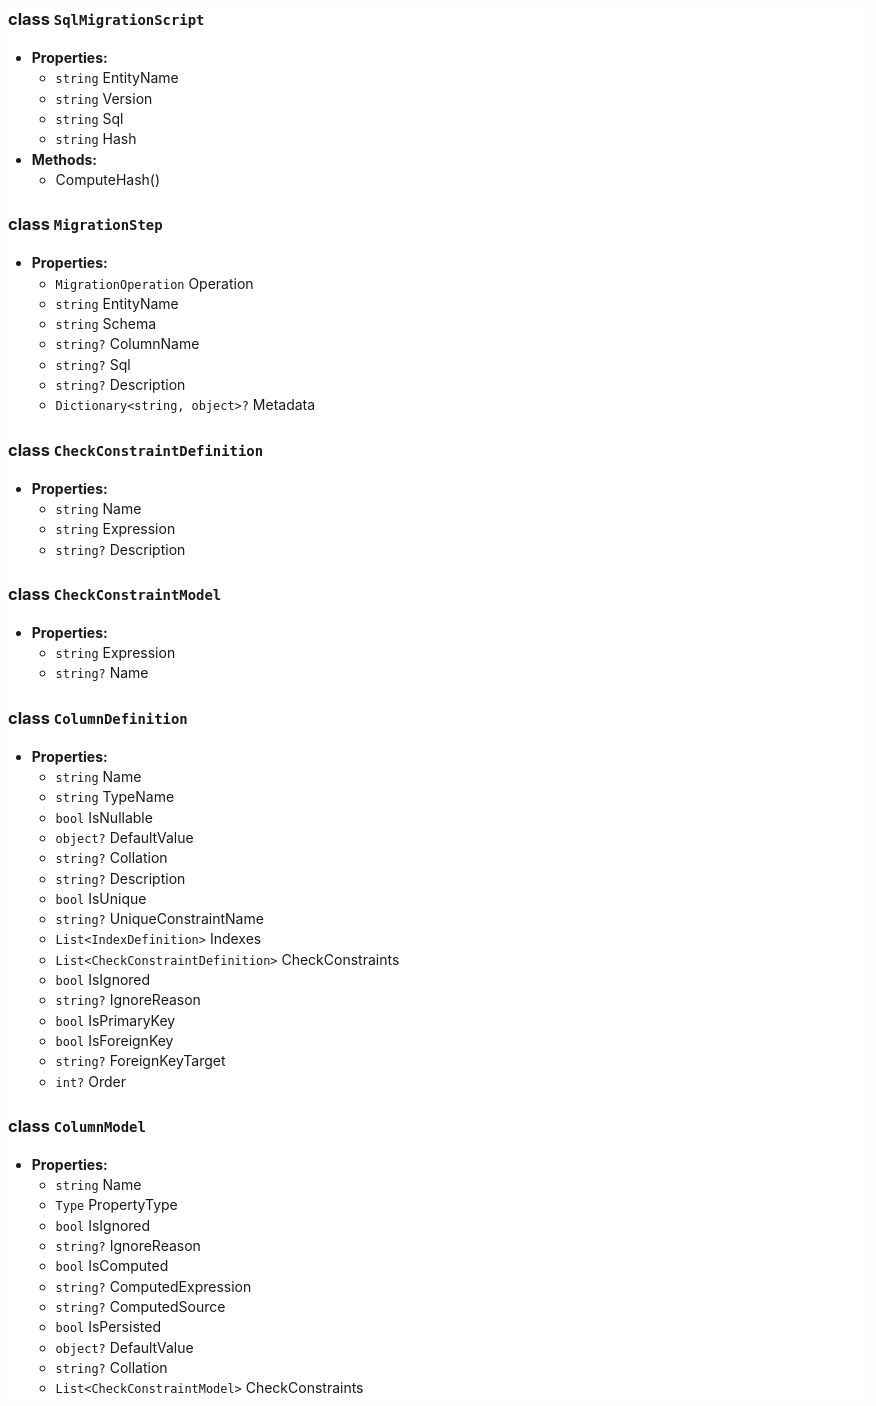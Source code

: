 ### class `SqlMigrationScript`
- **Properties:**
  - `string` EntityName
  - `string` Version
  - `string` Sql
  - `string` Hash
- **Methods:**
  - ComputeHash()

### class `MigrationStep`
- **Properties:**
  - `MigrationOperation` Operation
  - `string` EntityName
  - `string` Schema
  - `string?` ColumnName
  - `string?` Sql
  - `string?` Description
  - `Dictionary<string, object>?` Metadata

### class `CheckConstraintDefinition`
- **Properties:**
  - `string` Name
  - `string` Expression
  - `string?` Description

### class `CheckConstraintModel`
- **Properties:**
  - `string` Expression
  - `string?` Name

### class `ColumnDefinition`
- **Properties:**
  - `string` Name
  - `string` TypeName
  - `bool` IsNullable
  - `object?` DefaultValue
  - `string?` Collation
  - `string?` Description
  - `bool` IsUnique
  - `string?` UniqueConstraintName
  - `List<IndexDefinition>` Indexes
  - `List<CheckConstraintDefinition>` CheckConstraints
  - `bool` IsIgnored
  - `string?` IgnoreReason
  - `bool` IsPrimaryKey
  - `bool` IsForeignKey
  - `string?` ForeignKeyTarget
  - `int?` Order

### class `ColumnModel`
- **Properties:**
  - `string` Name
  - `Type` PropertyType
  - `bool` IsIgnored
  - `string?` IgnoreReason
  - `bool` IsComputed
  - `string?` ComputedExpression
  - `string?` ComputedSource
  - `bool` IsPersisted
  - `object?` DefaultValue
  - `string?` Collation
  - `List<CheckConstraintModel>` CheckConstraints